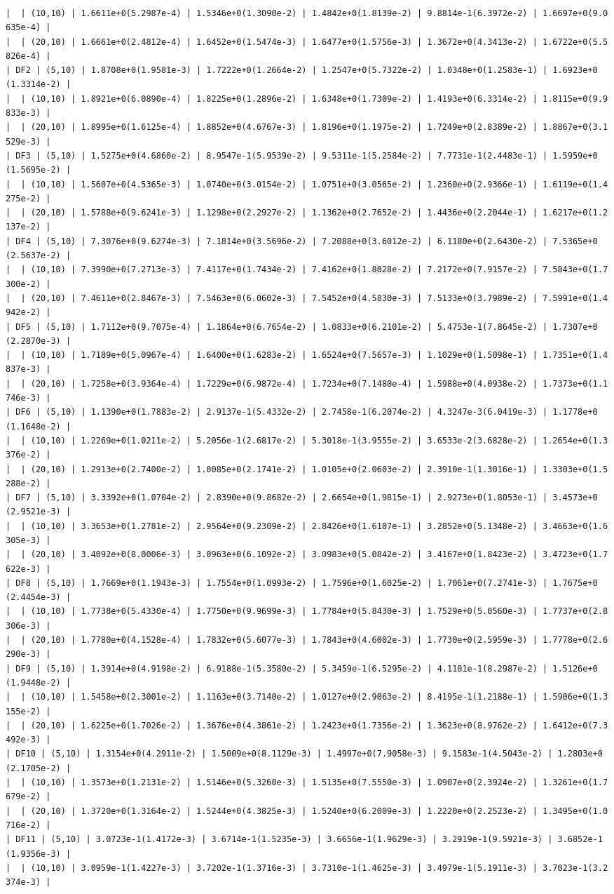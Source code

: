 ```
|  | (10,10) | 1.6611e+0(5.2987e-4) | 1.5346e+0(1.3090e-2) | 1.4842e+0(1.8139e-2) | 9.8814e-1(6.3972e-2) | 1.6697e+0(9.0635e-4) |
|  | (20,10) | 1.6661e+0(2.4812e-4) | 1.6452e+0(1.5474e-3) | 1.6477e+0(1.5756e-3) | 1.3672e+0(4.3413e-2) | 1.6722e+0(5.5826e-4) |
| DF2 | (5,10) | 1.8708e+0(1.9581e-3) | 1.7222e+0(1.2664e-2) | 1.2547e+0(5.7322e-2) | 1.0348e+0(1.2583e-1) | 1.6923e+0(1.3314e-2) |
|  | (10,10) | 1.8921e+0(6.0890e-4) | 1.8225e+0(1.2896e-2) | 1.6348e+0(1.7309e-2) | 1.4193e+0(6.3314e-2) | 1.8115e+0(9.9833e-3) |
|  | (20,10) | 1.8995e+0(1.6125e-4) | 1.8852e+0(4.6767e-3) | 1.8196e+0(1.1975e-2) | 1.7249e+0(2.8389e-2) | 1.8867e+0(3.1529e-3) |
| DF3 | (5,10) | 1.5275e+0(4.6860e-2) | 8.9547e-1(5.9539e-2) | 9.5311e-1(5.2584e-2) | 7.7731e-1(2.4483e-1) | 1.5959e+0(1.5695e-2) |
|  | (10,10) | 1.5607e+0(4.5365e-3) | 1.0740e+0(3.0154e-2) | 1.0751e+0(3.0565e-2) | 1.2360e+0(2.9366e-1) | 1.6119e+0(1.4275e-2) |
|  | (20,10) | 1.5788e+0(9.6241e-3) | 1.1298e+0(2.2927e-2) | 1.1362e+0(2.7652e-2) | 1.4436e+0(2.2044e-1) | 1.6217e+0(1.2137e-2) |
| DF4 | (5,10) | 7.3076e+0(9.6274e-3) | 7.1814e+0(3.5696e-2) | 7.2088e+0(3.6012e-2) | 6.1180e+0(2.6430e-2) | 7.5365e+0(2.5637e-2) |
|  | (10,10) | 7.3990e+0(7.2713e-3) | 7.4117e+0(1.7434e-2) | 7.4162e+0(1.8028e-2) | 7.2172e+0(7.9157e-2) | 7.5843e+0(1.7300e-2) |
|  | (20,10) | 7.4611e+0(2.8467e-3) | 7.5463e+0(6.0602e-3) | 7.5452e+0(4.5830e-3) | 7.5133e+0(3.7989e-2) | 7.5991e+0(1.4942e-2) |
| DF5 | (5,10) | 1.7112e+0(9.7075e-4) | 1.1864e+0(6.7654e-2) | 1.0833e+0(6.2101e-2) | 5.4753e-1(7.8645e-2) | 1.7307e+0(2.2870e-3) |
|  | (10,10) | 1.7189e+0(5.0967e-4) | 1.6400e+0(1.6283e-2) | 1.6524e+0(7.5657e-3) | 1.1029e+0(1.5098e-1) | 1.7351e+0(1.4837e-3) |
|  | (20,10) | 1.7258e+0(3.9364e-4) | 1.7229e+0(6.9872e-4) | 1.7234e+0(7.1480e-4) | 1.5988e+0(4.0938e-2) | 1.7373e+0(1.1746e-3) |
| DF6 | (5,10) | 1.1390e+0(1.7883e-2) | 2.9137e-1(5.4332e-2) | 2.7458e-1(6.2074e-2) | 4.3247e-3(6.0419e-3) | 1.1778e+0(1.1648e-2) |
|  | (10,10) | 1.2269e+0(1.0211e-2) | 5.2056e-1(2.6817e-2) | 5.3018e-1(3.9555e-2) | 3.6533e-2(3.6828e-2) | 1.2654e+0(1.3376e-2) |
|  | (20,10) | 1.2913e+0(2.7400e-2) | 1.0085e+0(2.1741e-2) | 1.0105e+0(2.0603e-2) | 2.3910e-1(1.3016e-1) | 1.3303e+0(1.5288e-2) |
| DF7 | (5,10) | 3.3392e+0(1.0704e-2) | 2.8390e+0(9.8682e-2) | 2.6654e+0(1.9815e-1) | 2.9273e+0(1.8053e-1) | 3.4573e+0(2.9521e-3) |
|  | (10,10) | 3.3653e+0(1.2781e-2) | 2.9564e+0(9.2309e-2) | 2.8426e+0(1.6107e-1) | 3.2852e+0(5.1348e-2) | 3.4663e+0(1.6305e-3) |
|  | (20,10) | 3.4092e+0(8.0006e-3) | 3.0963e+0(6.1092e-2) | 3.0983e+0(5.0842e-2) | 3.4167e+0(1.8423e-2) | 3.4723e+0(1.7622e-3) |
| DF8 | (5,10) | 1.7669e+0(1.1943e-3) | 1.7554e+0(1.0993e-2) | 1.7596e+0(1.6025e-2) | 1.7061e+0(7.2741e-3) | 1.7675e+0(2.4454e-3) |
|  | (10,10) | 1.7738e+0(5.4330e-4) | 1.7750e+0(9.9699e-3) | 1.7784e+0(5.8430e-3) | 1.7529e+0(5.0560e-3) | 1.7737e+0(2.8306e-3) |
|  | (20,10) | 1.7780e+0(4.1528e-4) | 1.7832e+0(5.6077e-3) | 1.7843e+0(4.6002e-3) | 1.7730e+0(2.5959e-3) | 1.7778e+0(2.6290e-3) |
| DF9 | (5,10) | 1.3914e+0(4.9198e-2) | 6.9188e-1(5.3580e-2) | 5.3459e-1(6.5295e-2) | 4.1101e-1(8.2987e-2) | 1.5126e+0(1.9448e-2) |
|  | (10,10) | 1.5458e+0(2.3001e-2) | 1.1163e+0(3.7140e-2) | 1.0127e+0(2.9063e-2) | 8.4195e-1(1.2188e-1) | 1.5906e+0(1.3155e-2) |
|  | (20,10) | 1.6225e+0(1.7026e-2) | 1.3676e+0(4.3861e-2) | 1.2423e+0(1.7356e-2) | 1.3623e+0(8.9762e-2) | 1.6412e+0(7.3492e-3) |
| DF10 | (5,10) | 1.3154e+0(4.2911e-2) | 1.5009e+0(8.1129e-3) | 1.4997e+0(7.9058e-3) | 9.1583e-1(4.5043e-2) | 1.2803e+0(2.1705e-2) |
|  | (10,10) | 1.3573e+0(1.2131e-2) | 1.5146e+0(5.3260e-3) | 1.5135e+0(7.5550e-3) | 1.0907e+0(2.3924e-2) | 1.3261e+0(1.7679e-2) |
|  | (20,10) | 1.3720e+0(1.3164e-2) | 1.5244e+0(4.3825e-3) | 1.5240e+0(6.2009e-3) | 1.2220e+0(2.2523e-2) | 1.3495e+0(1.0716e-2) |
| DF11 | (5,10) | 3.0723e-1(1.4172e-3) | 3.6714e-1(1.5235e-3) | 3.6656e-1(1.9629e-3) | 3.2919e-1(9.5921e-3) | 3.6852e-1(1.9356e-3) |
|  | (10,10) | 3.0959e-1(1.4227e-3) | 3.7202e-1(1.3716e-3) | 3.7310e-1(1.4625e-3) | 3.4979e-1(5.1911e-3) | 3.7023e-1(3.2374e-3) |
```